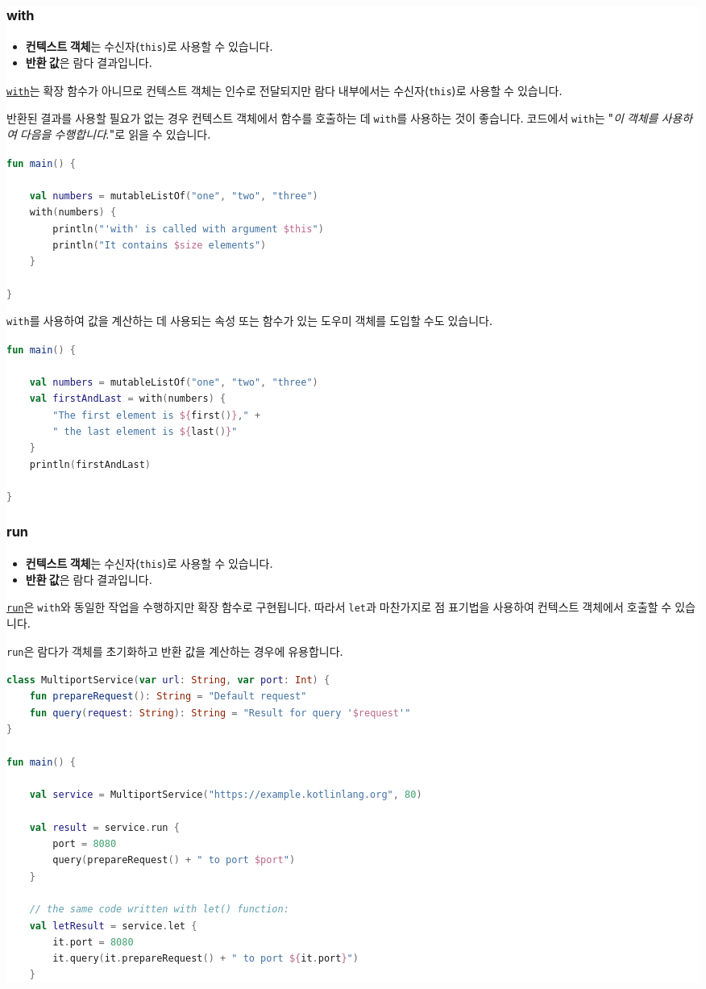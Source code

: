 ### with

- **컨텍스트 객체**는 수신자(`this`)로 사용할 수 있습니다.
- **반환 값**은 람다 결과입니다.

[`with`](https://kotlinlang.org/api/latest/jvm/stdlib/kotlin/with.html)는 확장 함수가 아니므로 컨텍스트 객체는 인수로 전달되지만 람다 내부에서는 수신자(`this`)로 사용할 수 있습니다.

반환된 결과를 사용할 필요가 없는 경우 컨텍스트 객체에서 함수를 호출하는 데 `with`를 사용하는 것이 좋습니다.
코드에서 `with`는 "_이 객체를 사용하여 다음을 수행합니다._"로 읽을 수 있습니다.

```kotlin
fun main() {

    val numbers = mutableListOf("one", "two", "three")
    with(numbers) {
        println("'with' is called with argument $this")
        println("It contains $size elements")
    }

}
```

`with`를 사용하여 값을 계산하는 데 사용되는 속성 또는 함수가 있는 도우미 객체를 도입할 수도 있습니다.

```kotlin
fun main() {

    val numbers = mutableListOf("one", "two", "three")
    val firstAndLast = with(numbers) {
        "The first element is ${first()}," +
        " the last element is ${last()}"
    }
    println(firstAndLast)

}
```

### run

- **컨텍스트 객체**는 수신자(`this`)로 사용할 수 있습니다.
- **반환 값**은 람다 결과입니다.

[`run`](https://kotlinlang.org/api/latest/jvm/stdlib/kotlin/run.html)은 `with`와 동일한 작업을 수행하지만 확장 함수로 구현됩니다. 따라서 `let`과 마찬가지로 점 표기법을 사용하여 컨텍스트 객체에서 호출할 수 있습니다.

`run`은 람다가 객체를 초기화하고 반환 값을 계산하는 경우에 유용합니다.

```kotlin
class MultiportService(var url: String, var port: Int) {
    fun prepareRequest(): String = "Default request"
    fun query(request: String): String = "Result for query '$request'"
}

fun main() {

    val service = MultiportService("https://example.kotlinlang.org", 80)

    val result = service.run {
        port = 8080
        query(prepareRequest() + " to port $port")
    }
    
    // the same code written with let() function:
    val letResult = service.let {
        it.port = 8080
        it.query(it.prepareRequest() + " to port ${it.port}")
    }
```